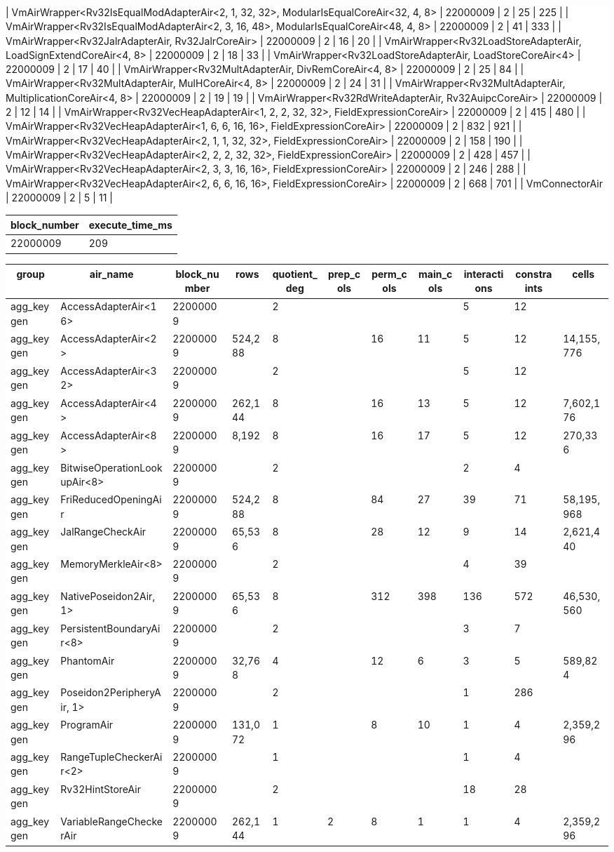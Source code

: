 | VmAirWrapper<Rv32IsEqualModAdapterAir<2, 1, 32, 32>, ModularIsEqualCoreAir<32, 4, 8> | 22000009 | 2 | 25 | 225 | 
| VmAirWrapper<Rv32IsEqualModAdapterAir<2, 3, 16, 48>, ModularIsEqualCoreAir<48, 4, 8> | 22000009 | 2 | 41 | 333 | 
| VmAirWrapper<Rv32JalrAdapterAir, Rv32JalrCoreAir> | 22000009 | 2 | 16 | 20 | 
| VmAirWrapper<Rv32LoadStoreAdapterAir, LoadSignExtendCoreAir<4, 8> | 22000009 | 2 | 18 | 33 | 
| VmAirWrapper<Rv32LoadStoreAdapterAir, LoadStoreCoreAir<4> | 22000009 | 2 | 17 | 40 | 
| VmAirWrapper<Rv32MultAdapterAir, DivRemCoreAir<4, 8> | 22000009 | 2 | 25 | 84 | 
| VmAirWrapper<Rv32MultAdapterAir, MulHCoreAir<4, 8> | 22000009 | 2 | 24 | 31 | 
| VmAirWrapper<Rv32MultAdapterAir, MultiplicationCoreAir<4, 8> | 22000009 | 2 | 19 | 19 | 
| VmAirWrapper<Rv32RdWriteAdapterAir, Rv32AuipcCoreAir> | 22000009 | 2 | 12 | 14 | 
| VmAirWrapper<Rv32VecHeapAdapterAir<1, 2, 2, 32, 32>, FieldExpressionCoreAir> | 22000009 | 2 | 415 | 480 | 
| VmAirWrapper<Rv32VecHeapAdapterAir<1, 6, 6, 16, 16>, FieldExpressionCoreAir> | 22000009 | 2 | 832 | 921 | 
| VmAirWrapper<Rv32VecHeapAdapterAir<2, 1, 1, 32, 32>, FieldExpressionCoreAir> | 22000009 | 2 | 158 | 190 | 
| VmAirWrapper<Rv32VecHeapAdapterAir<2, 2, 2, 32, 32>, FieldExpressionCoreAir> | 22000009 | 2 | 428 | 457 | 
| VmAirWrapper<Rv32VecHeapAdapterAir<2, 3, 3, 16, 16>, FieldExpressionCoreAir> | 22000009 | 2 | 246 | 288 | 
| VmAirWrapper<Rv32VecHeapAdapterAir<2, 6, 6, 16, 16>, FieldExpressionCoreAir> | 22000009 | 2 | 668 | 701 | 
| VmConnectorAir | 22000009 | 2 | 5 | 11 | 

| block_number | execute_time_ms |
| --- | --- |
| 22000009 | 209 | 

| group | air_name | block_number | rows | quotient_deg | prep_cols | perm_cols | main_cols | interactions | constraints | cells |
| --- | --- | --- | --- | --- | --- | --- | --- | --- | --- | --- |
| agg_keygen | AccessAdapterAir<16> | 22000009 |  | 2 |  |  |  | 5 | 12 |  | 
| agg_keygen | AccessAdapterAir<2> | 22000009 | 524,288 | 8 |  | 16 | 11 | 5 | 12 | 14,155,776 | 
| agg_keygen | AccessAdapterAir<32> | 22000009 |  | 2 |  |  |  | 5 | 12 |  | 
| agg_keygen | AccessAdapterAir<4> | 22000009 | 262,144 | 8 |  | 16 | 13 | 5 | 12 | 7,602,176 | 
| agg_keygen | AccessAdapterAir<8> | 22000009 | 8,192 | 8 |  | 16 | 17 | 5 | 12 | 270,336 | 
| agg_keygen | BitwiseOperationLookupAir<8> | 22000009 |  | 2 |  |  |  | 2 | 4 |  | 
| agg_keygen | FriReducedOpeningAir | 22000009 | 524,288 | 8 |  | 84 | 27 | 39 | 71 | 58,195,968 | 
| agg_keygen | JalRangeCheckAir | 22000009 | 65,536 | 8 |  | 28 | 12 | 9 | 14 | 2,621,440 | 
| agg_keygen | MemoryMerkleAir<8> | 22000009 |  | 2 |  |  |  | 4 | 39 |  | 
| agg_keygen | NativePoseidon2Air<BabyBearParameters>, 1> | 22000009 | 65,536 | 8 |  | 312 | 398 | 136 | 572 | 46,530,560 | 
| agg_keygen | PersistentBoundaryAir<8> | 22000009 |  | 2 |  |  |  | 3 | 7 |  | 
| agg_keygen | PhantomAir | 22000009 | 32,768 | 4 |  | 12 | 6 | 3 | 5 | 589,824 | 
| agg_keygen | Poseidon2PeripheryAir<BabyBearParameters>, 1> | 22000009 |  | 2 |  |  |  | 1 | 286 |  | 
| agg_keygen | ProgramAir | 22000009 | 131,072 | 1 |  | 8 | 10 | 1 | 4 | 2,359,296 | 
| agg_keygen | RangeTupleCheckerAir<2> | 22000009 |  | 1 |  |  |  | 1 | 4 |  | 
| agg_keygen | Rv32HintStoreAir | 22000009 |  | 2 |  |  |  | 18 | 28 |  | 
| agg_keygen | VariableRangeCheckerAir | 22000009 | 262,144 | 1 | 2 | 8 | 1 | 1 | 4 | 2,359,296 | 